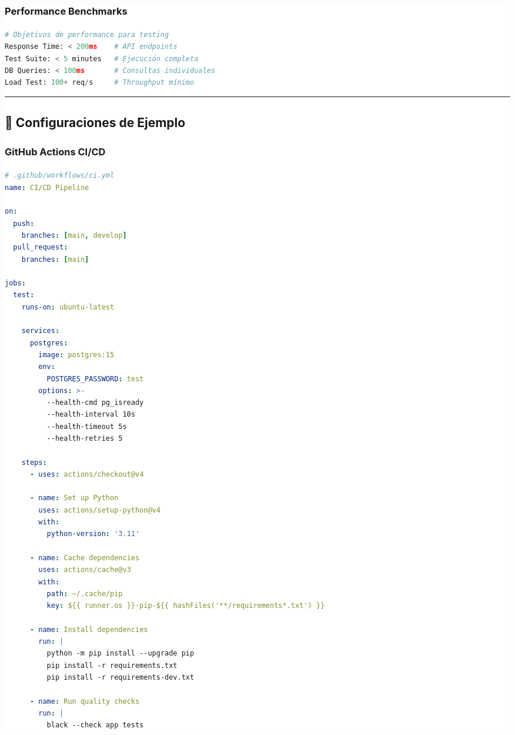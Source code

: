 ### Performance Benchmarks

```python
# Objetivos de performance para testing
Response Time: < 200ms    # API endpoints
Test Suite: < 5 minutes   # Ejecución completa
DB Queries: < 100ms       # Consultas individuales
Load Test: 100+ req/s     # Throughput mínimo
```

---

## 🔧 Configuraciones de Ejemplo

### GitHub Actions CI/CD

```yaml
# .github/workflows/ci.yml
name: CI/CD Pipeline

on:
  push:
    branches: [main, develop]
  pull_request:
    branches: [main]

jobs:
  test:
    runs-on: ubuntu-latest

    services:
      postgres:
        image: postgres:15
        env:
          POSTGRES_PASSWORD: test
        options: >-
          --health-cmd pg_isready
          --health-interval 10s
          --health-timeout 5s
          --health-retries 5

    steps:
      - uses: actions/checkout@v4

      - name: Set up Python
        uses: actions/setup-python@v4
        with:
          python-version: '3.11'

      - name: Cache dependencies
        uses: actions/cache@v3
        with:
          path: ~/.cache/pip
          key: ${{ runner.os }}-pip-${{ hashFiles('**/requirements*.txt') }}

      - name: Install dependencies
        run: |
          python -m pip install --upgrade pip
          pip install -r requirements.txt
          pip install -r requirements-dev.txt

      - name: Run quality checks
        run: |
          black --check app tests
```